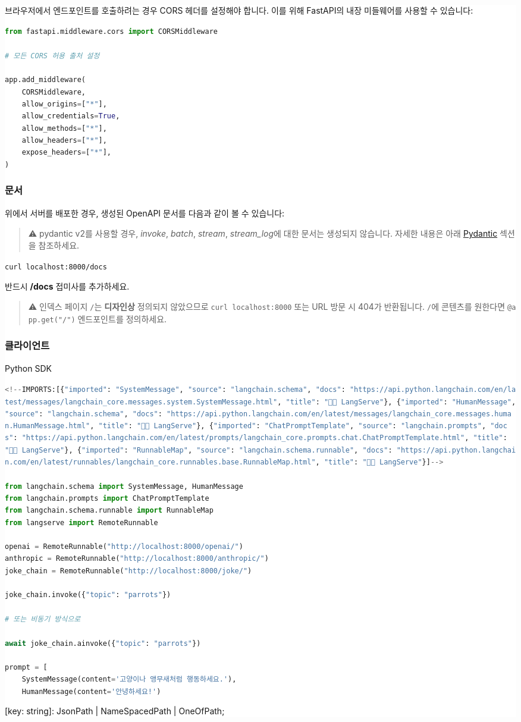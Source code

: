 
브라우저에서 엔드포인트를 호출하려는 경우 CORS 헤더를 설정해야 합니다.
이를 위해 FastAPI의 내장 미들웨어를 사용할 수 있습니다:

```python
from fastapi.middleware.cors import CORSMiddleware

# 모든 CORS 허용 출처 설정

app.add_middleware(
    CORSMiddleware,
    allow_origins=["*"],
    allow_credentials=True,
    allow_methods=["*"],
    allow_headers=["*"],
    expose_headers=["*"],
)
```

### 문서

위에서 서버를 배포한 경우, 생성된 OpenAPI 문서를 다음과 같이 볼 수 있습니다:

> ⚠️ pydantic v2를 사용할 경우, _invoke_, _batch_, _stream_, *stream_log*에 대한 문서는 생성되지 않습니다.
> 자세한 내용은 아래 [Pydantic](#pydantic) 섹션을 참조하세요.

```sh
curl localhost:8000/docs
```

반드시 **/docs** 접미사를 추가하세요.

> ⚠️ 인덱스 페이지 `/`는 **디자인상** 정의되지 않았으므로 `curl localhost:8000` 또는 URL 방문 시 404가 반환됩니다.
> `/`에 콘텐츠를 원한다면 `@app.get("/")` 엔드포인트를 정의하세요.

### 클라이언트

Python SDK

```python
<!--IMPORTS:[{"imported": "SystemMessage", "source": "langchain.schema", "docs": "https://api.python.langchain.com/en/latest/messages/langchain_core.messages.system.SystemMessage.html", "title": "🦜️🏓 LangServe"}, {"imported": "HumanMessage", "source": "langchain.schema", "docs": "https://api.python.langchain.com/en/latest/messages/langchain_core.messages.human.HumanMessage.html", "title": "🦜️🏓 LangServe"}, {"imported": "ChatPromptTemplate", "source": "langchain.prompts", "docs": "https://api.python.langchain.com/en/latest/prompts/langchain_core.prompts.chat.ChatPromptTemplate.html", "title": "🦜️🏓 LangServe"}, {"imported": "RunnableMap", "source": "langchain.schema.runnable", "docs": "https://api.python.langchain.com/en/latest/runnables/langchain_core.runnables.base.RunnableMap.html", "title": "🦜️🏓 LangServe"}]-->

from langchain.schema import SystemMessage, HumanMessage
from langchain.prompts import ChatPromptTemplate
from langchain.schema.runnable import RunnableMap
from langserve import RemoteRunnable

openai = RemoteRunnable("http://localhost:8000/openai/")
anthropic = RemoteRunnable("http://localhost:8000/anthropic/")
joke_chain = RemoteRunnable("http://localhost:8000/joke/")

joke_chain.invoke({"topic": "parrots"})

# 또는 비동기 방식으로

await joke_chain.ainvoke({"topic": "parrots"})

prompt = [
    SystemMessage(content='고양이나 앵무새처럼 행동하세요.'),
    HumanMessage(content='안녕하세요!')
```

  [key: string]: JsonPath | NameSpacedPath | OneOfPath;